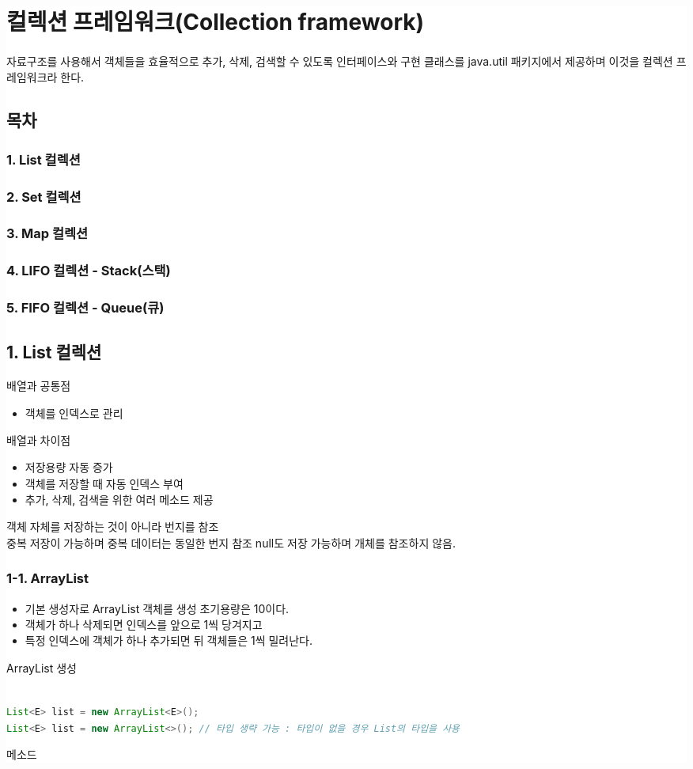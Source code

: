 # 컬렉션 프레임워크(Collection framework)

자료구조를 사용해서 객체들을 효율적으로 추가, 삭제, 검색할 수 있도록 인터페이스와 구현 클래스를 java.util 패키지에서 제공하며 이것을 컬렉션 프레임워크라 한다.



## 목차
### 1. List 컬렉션
### 2. Set 컬렉션
### 3. Map 컬렉션
### 4. LIFO 컬렉션 - Stack(스택)
### 5. FIFO 컬렉션 - Queue(큐)



## 1. List 컬렉션

배열과 공통점
* 객체를 인덱스로 관리   

배열과 차이점
* 저장용량 자동 증가
* 객체를 저장할 때 자동 인덱스 부여
* 추가, 삭제, 검색을 위한 여러 메소드 제공

객체 자체를 저장하는 것이 아니라 번지를 참조   
중복 저장이 가능하며 중복 데이터는 동일한 번지 참조 
null도 저장 가능하며 개체를 참조하지 않음.





### 1-1. ArrayList

* 기본 생성자로 ArrayList 객체를 생성 초기용량은 10이다.
* 객체가 하나 삭제되면 인덱스를 앞으로 1씩 당겨지고
* 특정 인덱스에 객체가 하나 추가되면 뒤 객체들은 1씩 밀려난다.





ArrayList 생성

``` java

List<E> list = new ArrayList<E>();
List<E> list = new ArrayList<>(); // 타입 생략 가능 : 타입이 없을 경우 List의 타입을 사용

```

메소드 
